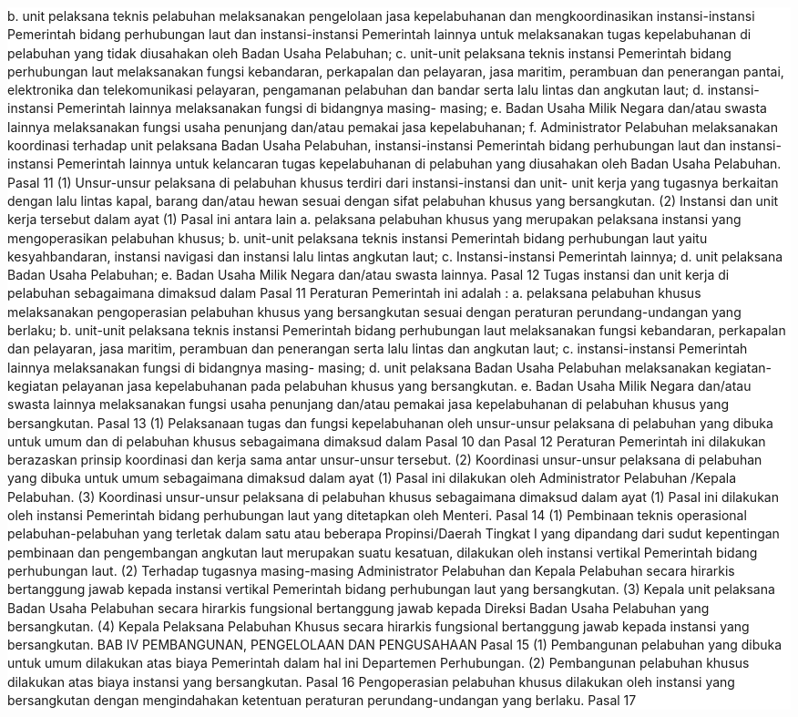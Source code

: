 b. unit pelaksana teknis pelabuhan melaksanakan pengelolaan jasa kepelabuhanan dan mengkoordinasikan instansi-instansi Pemerintah bidang perhubungan laut dan instansi-instansi Pemerintah lainnya untuk melaksanakan tugas kepelabuhanan di pelabuhan yang tidak diusahakan oleh Badan Usaha Pelabuhan;
c. unit-unit pelaksana teknis instansi Pemerintah bidang perhubungan laut melaksanakan fungsi kebandaran, perkapalan dan pelayaran, jasa maritim, perambuan dan penerangan pantai, elektronika dan telekomunikasi pelayaran, pengamanan pelabuhan dan bandar serta lalu lintas dan angkutan laut;
d. instansi-instansi Pemerintah lainnya melaksanakan fungsi di bidangnya masing- masing;
e. Badan Usaha Milik Negara dan/atau swasta lainnya melaksanakan fungsi usaha penunjang dan/atau pemakai jasa kepelabuhanan;
f. Administrator Pelabuhan melaksanakan koordinasi terhadap unit pelaksana Badan Usaha Pelabuhan, instansi-instansi Pemerintah bidang perhubungan laut dan instansi-instansi Pemerintah lainnya untuk kelancaran tugas kepelabuhanan di pelabuhan yang diusahakan oleh Badan Usaha Pelabuhan.
Pasal 11
(1) Unsur-unsur pelaksana di pelabuhan khusus terdiri dari instansi-instansi dan unit- unit kerja yang tugasnya berkaitan dengan lalu lintas kapal, barang dan/atau hewan sesuai dengan sifat pelabuhan khusus yang bersangkutan.
(2) Instansi dan unit kerja tersebut dalam ayat (1) Pasal ini antara lain a. pelaksana pelabuhan khusus yang merupakan pelaksana instansi yang mengoperasikan pelabuhan khusus;
b. unit-unit pelaksana teknis instansi Pemerintah bidang perhubungan laut yaitu kesyahbandaran, instansi navigasi dan instansi lalu lintas angkutan laut;
c. Instansi-instansi Pemerintah lainnya;
d. unit pelaksana Badan Usaha Pelabuhan;
e. Badan Usaha Milik Negara dan/atau swasta lainnya.
Pasal 12
Tugas instansi dan unit kerja di pelabuhan sebagaimana dimaksud dalam Pasal 11 Peraturan Pemerintah ini adalah :
a. pelaksana pelabuhan khusus melaksanakan pengoperasian pelabuhan khusus yang bersangkutan sesuai dengan peraturan perundang-undangan yang berlaku;
b. unit-unit pelaksana teknis instansi Pemerintah bidang perhubungan laut melaksanakan fungsi kebandaran, perkapalan dan pelayaran, jasa maritim, perambuan dan penerangan serta lalu lintas dan angkutan laut;
c. instansi-instansi Pemerintah lainnya melaksanakan fungsi di bidangnya masing- masing;
d. unit pelaksana Badan Usaha Pelabuhan melaksanakan kegiatan-kegiatan pelayanan jasa kepelabuhanan pada pelabuhan khusus yang bersangkutan.
e. Badan Usaha Milik Negara dan/atau swasta lainnya melaksanakan fungsi usaha penunjang dan/atau pemakai jasa kepelabuhanan di pelabuhan khusus yang bersangkutan.
Pasal 13
(1) Pelaksanaan tugas dan fungsi kepelabuhanan oleh unsur-unsur pelaksana di pelabuhan yang dibuka untuk umum dan di pelabuhan khusus sebagaimana dimaksud dalam Pasal 10 dan Pasal 12 Peraturan Pemerintah ini dilakukan berazaskan prinsip koordinasi dan kerja sama antar unsur-unsur tersebut.
(2) Koordinasi unsur-unsur pelaksana di pelabuhan yang dibuka untuk umum sebagaimana dimaksud dalam ayat (1) Pasal ini dilakukan oleh Administrator Pelabuhan /Kepala Pelabuhan.
(3) Koordinasi unsur-unsur pelaksana di pelabuhan khusus sebagaimana dimaksud dalam ayat (1) Pasal ini dilakukan oleh instansi Pemerintah bidang perhubungan laut yang ditetapkan oleh Menteri.
Pasal 14
(1) Pembinaan teknis operasional pelabuhan-pelabuhan yang terletak dalam satu atau beberapa Propinsi/Daerah Tingkat I yang dipandang dari sudut kepentingan pembinaan dan pengembangan angkutan laut merupakan suatu kesatuan, dilakukan oleh instansi vertikal Pemerintah bidang perhubungan laut.
(2) Terhadap tugasnya masing-masing Administrator Pelabuhan dan Kepala Pelabuhan secara hirarkis bertanggung jawab kepada instansi vertikal Pemerintah bidang perhubungan laut yang bersangkutan.
(3) Kepala unit pelaksana Badan Usaha Pelabuhan secara hirarkis fungsional bertanggung jawab kepada Direksi Badan Usaha Pelabuhan yang bersangkutan.
(4) Kepala Pelaksana Pelabuhan Khusus secara hirarkis fungsional bertanggung jawab kepada instansi yang bersangkutan.
BAB IV PEMBANGUNAN, PENGELOLAAN DAN PENGUSAHAAN
Pasal 15
(1) Pembangunan pelabuhan yang dibuka untuk umum dilakukan atas biaya Pemerintah dalam hal ini Departemen Perhubungan.
(2) Pembangunan pelabuhan khusus dilakukan atas biaya instansi yang bersangkutan.
Pasal 16
Pengoperasian pelabuhan khusus dilakukan oleh instansi yang bersangkutan dengan mengindahakan ketentuan peraturan perundang-undangan yang berlaku.
Pasal 17
